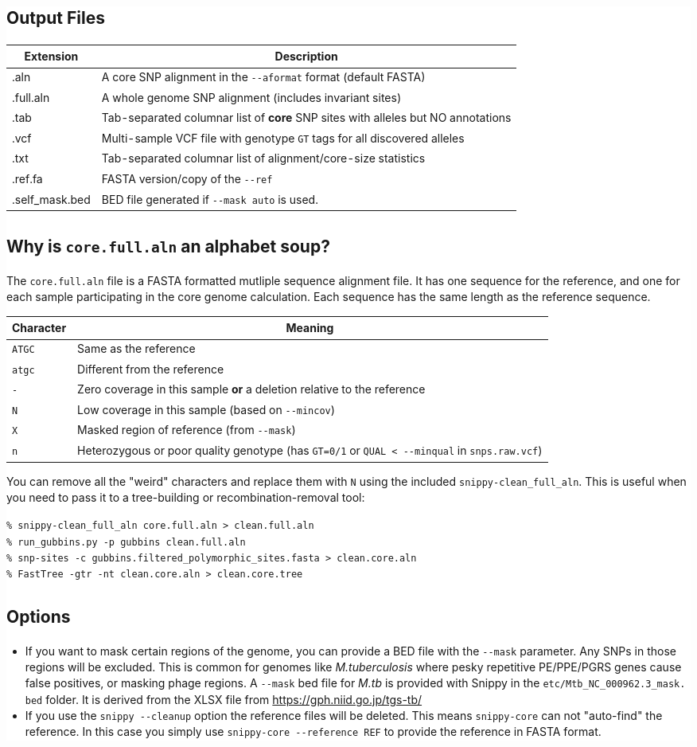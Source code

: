 ## Output Files

Extension | Description
----------|--------------
.aln | A core SNP alignment in the `--aformat` format (default FASTA)
.full.aln | A whole genome SNP alignment (includes invariant sites)
.tab | Tab-separated columnar list of **core** SNP sites with alleles but NO annotations
.vcf | Multi-sample VCF file with genotype `GT` tags for all discovered alleles
.txt | Tab-separated columnar list of alignment/core-size statistics
.ref.fa | FASTA version/copy of the `--ref`
.self_mask.bed | BED file generated if `--mask auto` is used.

## Why is `core.full.aln` an alphabet soup?

The `core.full.aln` file is a FASTA formatted mutliple sequence alignment file.
It has one sequence for the reference, and one for each sample participating in
the core genome calculation.  Each sequence has the same length as the reference
sequence.

Character | Meaning
----------|-----------
`ATGC`    | Same as the reference
`atgc`    | Different from the reference
`-`       | Zero coverage in this sample **or** a deletion relative to the reference
`N`       | Low coverage in this sample (based on `--mincov`)
`X`       | Masked region of reference (from `--mask`)
`n`       | Heterozygous or poor quality genotype  (has `GT=0/1` or `QUAL < --minqual` in `snps.raw.vcf`)

You can remove all the "weird" characters and replace them with `N` using the included
`snippy-clean_full_aln`.  This is useful when you need to pass it to a tree-building
or recombination-removal tool:

```
% snippy-clean_full_aln core.full.aln > clean.full.aln
% run_gubbins.py -p gubbins clean.full.aln
% snp-sites -c gubbins.filtered_polymorphic_sites.fasta > clean.core.aln
% FastTree -gtr -nt clean.core.aln > clean.core.tree
```

## Options

* If you want to mask certain regions of the genome, you can provide a BED file
  with the `--mask` parameter. Any SNPs in those regions will be excluded. This
  is common for genomes like *M.tuberculosis* where pesky repetitive PE/PPE/PGRS
  genes cause false positives, or masking phage regions. A `--mask` bed file
  for *M.tb* is provided with Snippy in the `etc/Mtb_NC_000962.3_mask.bed`
  folder. It is derived from the XLSX file from https://gph.niid.go.jp/tgs-tb/
* If you use the `snippy --cleanup` option the reference files will be deleted.
  This means `snippy-core` can not "auto-find" the reference. In this case you
  simply use `snippy-core --reference REF` to provide the reference in FASTA format.
